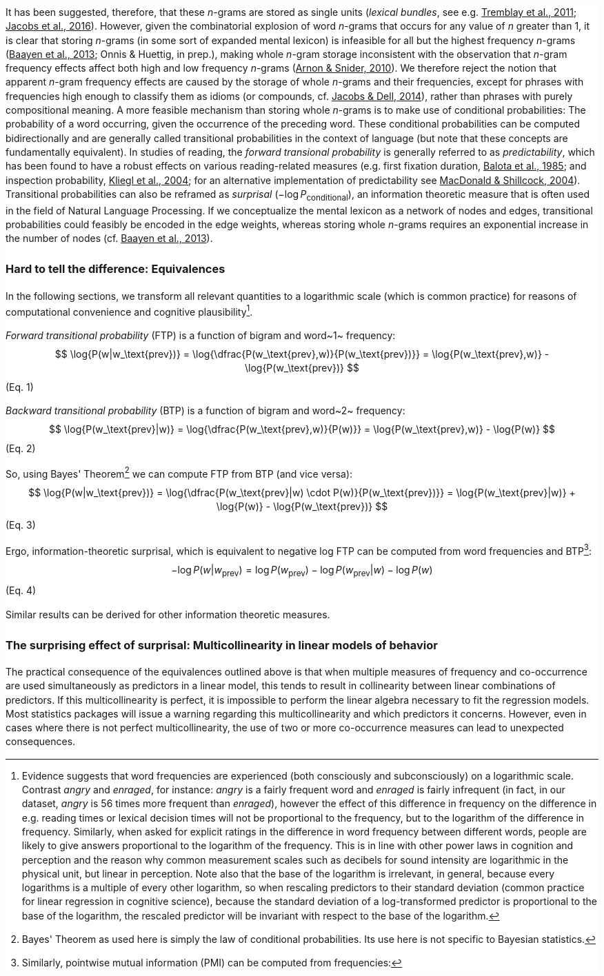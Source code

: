 It has been suggested, therefore, that these $n$-grams are stored as single units (_lexical bundles_, see e.g. [Tremblay et al., 2011](https://doi.org/10.1111/j.1467-9922.2010.00622.x); [Jacobs et al., 2016](https://doi.org/10.1016/j.jml.2015.11.001)). However, given the combinatorial explosion of word $n$-grams that occurs for any value of $n$ greater than 1, it is clear that storing $n$-grams (in some sort of expanded mental lexicon) is infeasible for all but the highest frequency $n$-grams ([Baayen et al., 2013](https://doi.org/10.1177%2F0023830913484896); Onnis & Huettig, in prep.), making whole $n$-gram storage inconsistent with the observation that $n$-gram frequency effects affect both high and low frequency $n$-grams ([Arnon & Snider, 2010](https://doi.org/10.1016/j.jml.2009.09.005)). We therefore reject the notion that apparent $n$-gram frequency effects are caused by the storage of whole $n$-grams and their frequencies, except for phrases with frequencies high enough to classify them as idioms (or compounds, cf. [Jacobs & Dell, 2014](https://doi.org/10.1080/23273798.2014.892144)), rather than phrases with purely compositional meaning.
A more feasible mechanism than storing whole $n$-grams is to make use of conditional probabilities: The probability of a word occurring, given the occurrence of the preceding word. These conditional probabilities can be computed bidirectionally and are generally called transitional probabilities in the context of language (but note that these concepts are fundamentally equivalent). In studies of reading, the _forward transional probability_ is generally referred to as _predictability_, which has been found to have a robust effects on various reading-related measures (e.g. first fixation duration, [Balota et al., 1985](https://doi.org/10.1016/0010-0285(85)90013-1); and inspection probability, [Kliegl et al., 2004](https://doi.org/10.1080/09541440340000213); for an alternative implementation of predictability see [MacDonald & Shillcock, 2004](https://doi.org/10.1046/j.0956-7976.2003.psci_1480.x)). Transitional probabilities can also be reframed as _surprisal_ ($-\log P_\text{conditional}$), an information theoretic measure that is often used in the field of Natural Language Processing. If we conceptualize the mental lexicon as a network of nodes and edges, transitional probabilities could feasibly be encoded in the edge weights, whereas storing whole $n$-grams requires an exponential increase in the number of nodes (cf. [Baayen et al., 2013](https://doi.org/10.1177%2F0023830913484896)).


### Hard to tell the difference: Equivalences
In the following sections, we transform all relevant quantities to a logarithmic scale (which is common practice) for reasons of computational convenience and cognitive plausibility[^logarithms].

_Forward transitional probability_ (FTP) is a function of bigram and word~1~ frequency:
$$ \log{P(w|w_\text{prev})} = \log{\dfrac{P(w_\text{prev},w)}{P(w_\text{prev})}} = \log{P(w_\text{prev},w)} - \log{P(w_\text{prev})} $$ (Eq. 1)

_Backward transitional probability_ (BTP) is a function of bigram and word~2~ frequency:
$$ \log{P(w_\text{prev}|w)} = \log{\dfrac{P(w_\text{prev},w)}{P(w)}} = \log{P(w_\text{prev},w)} - \log{P(w)} $$ (Eq. 2)

So, using Bayes' Theorem[^bayesrule] we can compute FTP from BTP (and vice versa):
$$ \log{P(w|w_\text{prev})} = \log{\dfrac{P(w_\text{prev}|w) \cdot P(w)}{P(w_\text{prev})}} = \log{P(w_\text{prev}|w)} + \log{P(w)} - \log{P(w_\text{prev})} $$ (Eq. 3)

Ergo, information-theoretic surprisal, which is equivalent to negative log FTP can be computed from word frequencies and BTP[^pmi]:
$$ -\log{P(w|w_\text{prev})} =  \log{P(w_\text{prev})} - \log{P(w_\text{prev}|w)} - \log{P(w)} $$ (Eq. 4)

Similar results can be derived for other information theoretic measures.


### The surprising effect of surprisal: Multicollinearity in linear models of behavior
The practical consequence of the equivalences outlined above is that when multiple measures of frequency and co-occurrence are used simultaneously as predictors in a linear model, this tends to result in collinearity between linear combinations of predictors. If this multicollinearity is perfect, it is impossible to perform the linear algebra necessary to fit the regression models. Most statistics packages will issue a warning regarding this multicollinearity and which predictors it concerns. However, even in cases where there is not perfect multicollinearity, the use of two or more co-occurrence measures can lead to unexpected consequences.


[^logarithms]: Evidence suggests that word frequencies are experienced (both consciously and subconsciously) on a logarithmic scale. Contrast _angry_ and _enraged_, for instance: _angry_ is a fairly frequent word and _enraged_ is fairly infrequent (in fact, in our dataset, _angry_ is 56 times more frequent than _enraged_), however the effect of this difference in frequency on the difference in e.g. reading times or lexical decision times will not be proportional to the frequency, but to the logarithm of the difference in frequency. Similarly, when asked for explicit ratings in the difference in word frequency between different words, people are likely to give answers proportional to the logarithm of the frequency. This is in line with other power laws in cognition and perception and the reason why common measurement scales such as decibels for sound intensity are logarithmic in the physical unit, but linear in perception. Note also that the base of the logarithm is irrelevant, in general, because every logarithms is a multiple of every other logarithm, so when rescaling predictors to their standard deviation (common practice for linear regression in cognitive science), because the standard deviation of a log-transformed predictor is proportional to the base of the logarithm, the rescaled predictor will be invariant with respect to the base of the logarithm.
[^countsvsfreqs]: We use the term frequency with regards to word occurrence in this article, which generally denotes a rate of occurrence (e.g. number of word occurrences per 1 million words, a scale from 0 to 1 million). Note however that for the purpose of comparing relative rates of occurrence, frequency is completely interchangeable with absolute counts (a scale from 0 to whatever the size of the corpus) and probabilities (a scale from 0 to 1).
[^bayesrule]: Bayes' Theorem as used here is simply the law of conditional probabilities. Its use here is not specific to Bayesian statistics.
[^pmi]: Similarly, pointwise mutual information (PMI) can be computed from frequencies: